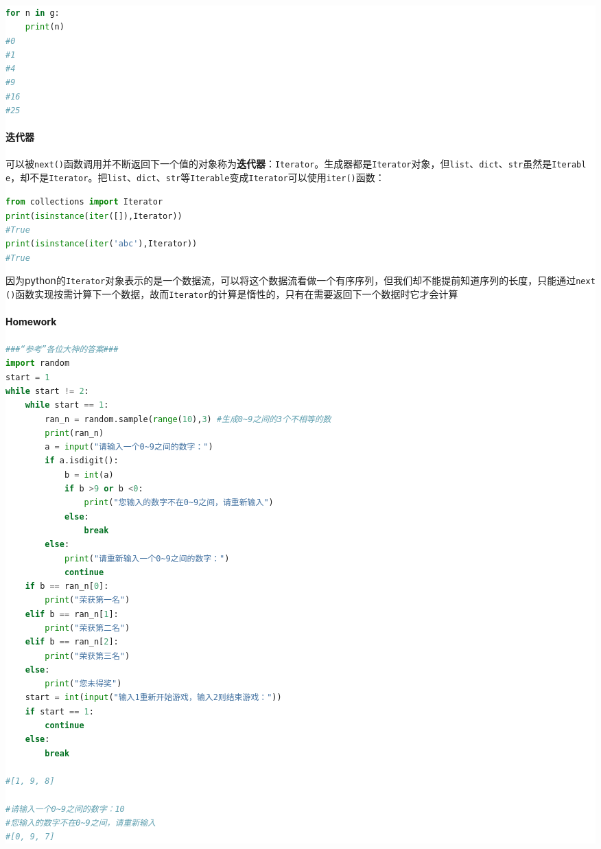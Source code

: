 ```python
for n in g:
    print(n)
#0
#1
#4
#9
#16
#25
```

#### 迭代器

​        可以被`next()`函数调用并不断返回下一个值的对象称为**迭代器**：`Iterator`。生成器都是`Iterator`对象，但`list`、`dict`、`str`虽然是`Iterable`，却不是`Iterator`。把`list`、`dict`、`str`等`Iterable`变成`Iterator`可以使用`iter()`函数：

```python
from collections import Iterator   
print(isinstance(iter([]),Iterator))
#True
print(isinstance(iter('abc'),Iterator))
#True
```

因为python的`Iterator`对象表示的是一个数据流，可以将这个数据流看做一个有序序列，但我们却不能提前知道序列的长度，只能通过`next()`函数实现按需计算下一个数据，故而`Iterator`的计算是惰性的，只有在需要返回下一个数据时它才会计算

#### Homework

```python
###“参考”各位大神的答案###
import random
start = 1
while start != 2:
    while start == 1:
        ran_n = random.sample(range(10),3) #生成0~9之间的3个不相等的数
        print(ran_n)
        a = input("请输入一个0~9之间的数字：")
        if a.isdigit():
            b = int(a)
            if b >9 or b <0:
                print("您输入的数字不在0~9之间，请重新输入")
            else:
                break
        else:
            print("请重新输入一个0~9之间的数字：")
            continue
    if b == ran_n[0]:
        print("荣获第一名")
    elif b == ran_n[1]:
        print("荣获第二名")
    elif b == ran_n[2]:
        print("荣获第三名")
    else:
        print("您未得奖")
    start = int(input("输入1重新开始游戏，输入2则结束游戏："))
    if start == 1:
        continue
    else:
        break
        
#[1, 9, 8]

#请输入一个0~9之间的数字：10
#您输入的数字不在0~9之间，请重新输入
#[0, 9, 7]
```